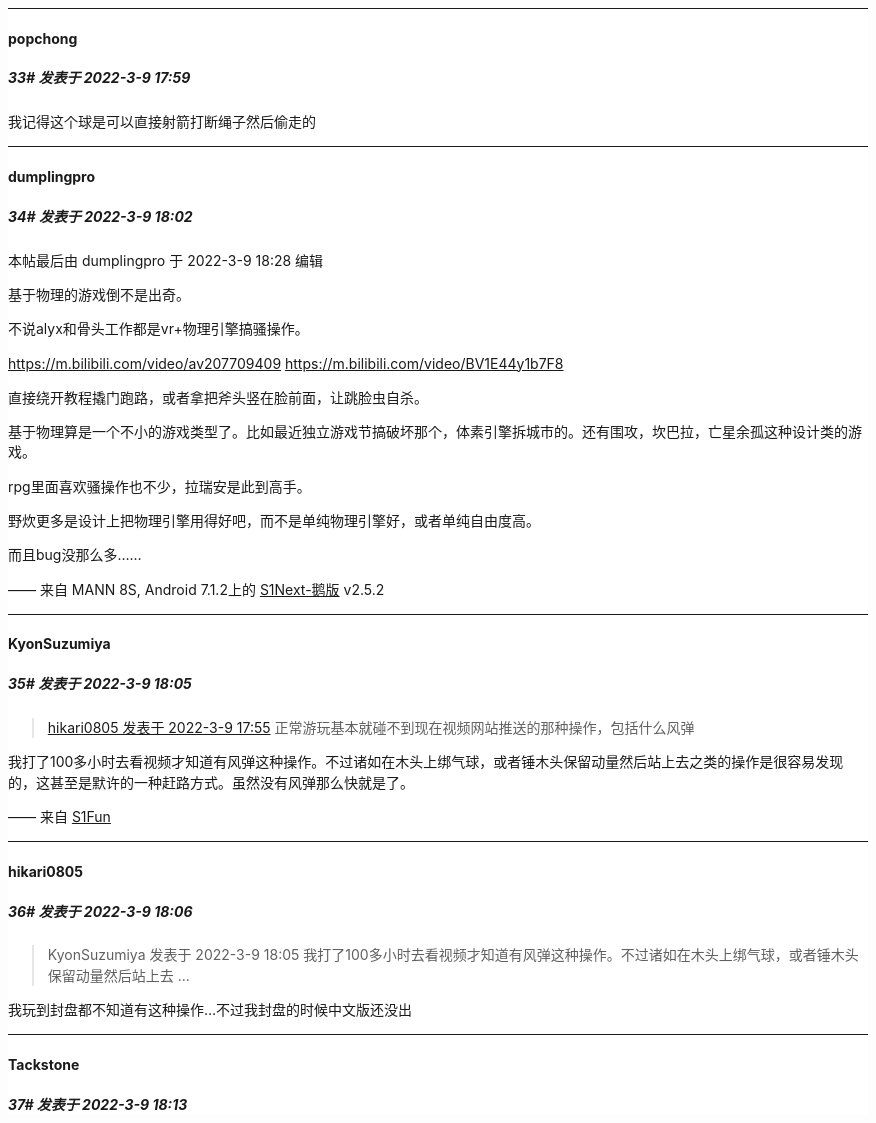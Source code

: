 *****

####  popchong  
##### 33#       发表于 2022-3-9 17:59

我记得这个球是可以直接射箭打断绳子然后偷走的

*****

####  dumplingpro  
##### 34#       发表于 2022-3-9 18:02

 本帖最后由 dumplingpro 于 2022-3-9 18:28 编辑 

基于物理的游戏倒不是出奇。

不说alyx和骨头工作都是vr+物理引擎搞骚操作。

https://m.bilibili.com/video/av207709409
https://m.bilibili.com/video/BV1E44y1b7F8

直接绕开教程撬门跑路，或者拿把斧头竖在脸前面，让跳脸虫自杀。

基于物理算是一个不小的游戏类型了。比如最近独立游戏节搞破坏那个，体素引擎拆城市的。还有围攻，坎巴拉，亡星余孤这种设计类的游戏。

rpg里面喜欢骚操作也不少，拉瑞安是此到高手。

野炊更多是设计上把物理引擎用得好吧，而不是单纯物理引擎好，或者单纯自由度高。

而且bug没那么多……

—— 来自 MANN 8S, Android 7.1.2上的 [S1Next-鹅版](https://github.com/ykrank/S1-Next/releases) v2.5.2

*****

####  KyonSuzumiya  
##### 35#       发表于 2022-3-9 18:05

<blockquote><a href="httphttps://bbs.saraba1st.com/2b/forum.php?mod=redirect&amp;goto=findpost&amp;pid=54980333&amp;ptid=2056850" target="_blank">hikari0805 发表于 2022-3-9 17:55</a>
正常游玩基本就碰不到现在视频网站推送的那种操作，包括什么风弹</blockquote>
我打了100多小时去看视频才知道有风弹这种操作。不过诸如在木头上绑气球，或者锤木头保留动量然后站上去之类的操作是很容易发现的，这甚至是默许的一种赶路方式。虽然没有风弹那么快就是了。

—— 来自 [S1Fun](https://s1fun.koalcat.com)

*****

####  hikari0805  
##### 36#       发表于 2022-3-9 18:06

<blockquote>KyonSuzumiya 发表于 2022-3-9 18:05
我打了100多小时去看视频才知道有风弹这种操作。不过诸如在木头上绑气球，或者锤木头保留动量然后站上去 ...</blockquote>
我玩到封盘都不知道有这种操作…不过我封盘的时候中文版还没出

*****

####  Tackstone  
##### 37#       发表于 2022-3-9 18:13
